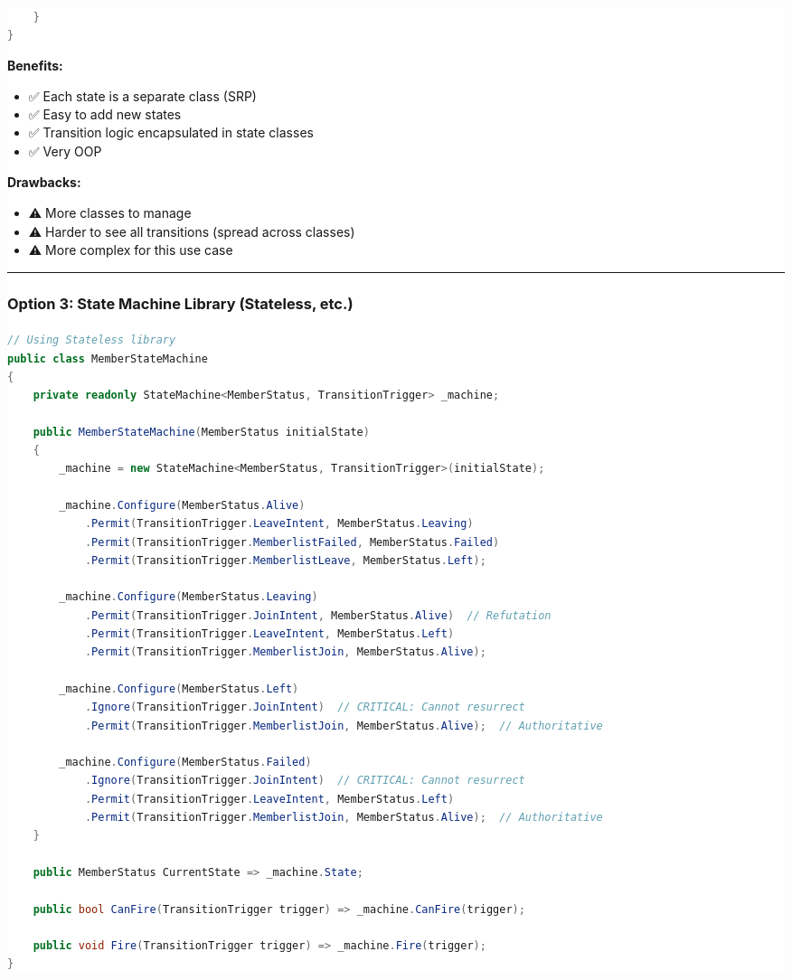 ```csharp
    }
}
```

**Benefits:**
- ✅ Each state is a separate class (SRP)
- ✅ Easy to add new states
- ✅ Transition logic encapsulated in state classes
- ✅ Very OOP

**Drawbacks:**
- ⚠️ More classes to manage
- ⚠️ Harder to see all transitions (spread across classes)
- ⚠️ More complex for this use case

---

### Option 3: State Machine Library (Stateless, etc.)

```csharp
// Using Stateless library
public class MemberStateMachine
{
    private readonly StateMachine<MemberStatus, TransitionTrigger> _machine;
    
    public MemberStateMachine(MemberStatus initialState)
    {
        _machine = new StateMachine<MemberStatus, TransitionTrigger>(initialState);
        
        _machine.Configure(MemberStatus.Alive)
            .Permit(TransitionTrigger.LeaveIntent, MemberStatus.Leaving)
            .Permit(TransitionTrigger.MemberlistFailed, MemberStatus.Failed)
            .Permit(TransitionTrigger.MemberlistLeave, MemberStatus.Left);
        
        _machine.Configure(MemberStatus.Leaving)
            .Permit(TransitionTrigger.JoinIntent, MemberStatus.Alive)  // Refutation
            .Permit(TransitionTrigger.LeaveIntent, MemberStatus.Left)
            .Permit(TransitionTrigger.MemberlistJoin, MemberStatus.Alive);
        
        _machine.Configure(MemberStatus.Left)
            .Ignore(TransitionTrigger.JoinIntent)  // CRITICAL: Cannot resurrect
            .Permit(TransitionTrigger.MemberlistJoin, MemberStatus.Alive);  // Authoritative
        
        _machine.Configure(MemberStatus.Failed)
            .Ignore(TransitionTrigger.JoinIntent)  // CRITICAL: Cannot resurrect
            .Permit(TransitionTrigger.LeaveIntent, MemberStatus.Left)
            .Permit(TransitionTrigger.MemberlistJoin, MemberStatus.Alive);  // Authoritative
    }
    
    public MemberStatus CurrentState => _machine.State;
    
    public bool CanFire(TransitionTrigger trigger) => _machine.CanFire(trigger);
    
    public void Fire(TransitionTrigger trigger) => _machine.Fire(trigger);
}
```
